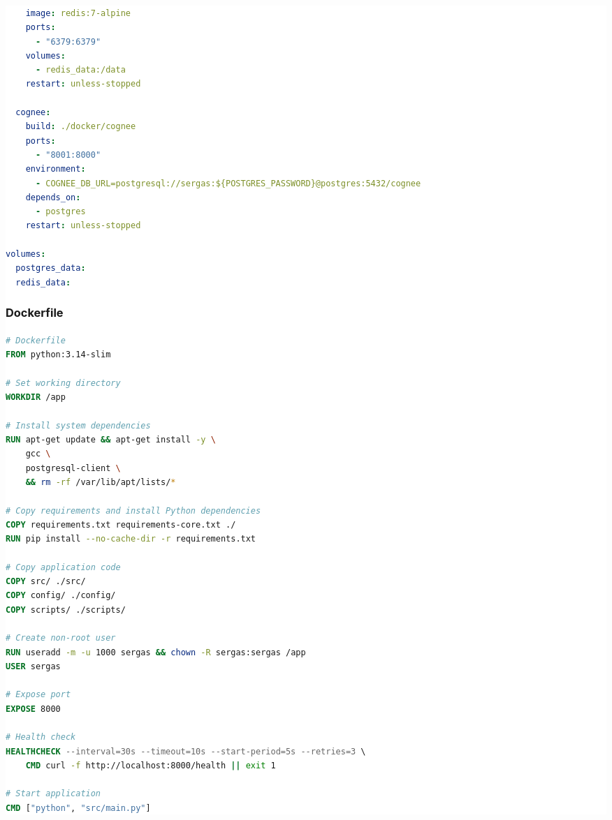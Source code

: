 ```yaml
    image: redis:7-alpine
    ports:
      - "6379:6379"
    volumes:
      - redis_data:/data
    restart: unless-stopped

  cognee:
    build: ./docker/cognee
    ports:
      - "8001:8000"
    environment:
      - COGNEE_DB_URL=postgresql://sergas:${POSTGRES_PASSWORD}@postgres:5432/cognee
    depends_on:
      - postgres
    restart: unless-stopped

volumes:
  postgres_data:
  redis_data:
```

### Dockerfile

```dockerfile
# Dockerfile
FROM python:3.14-slim

# Set working directory
WORKDIR /app

# Install system dependencies
RUN apt-get update && apt-get install -y \
    gcc \
    postgresql-client \
    && rm -rf /var/lib/apt/lists/*

# Copy requirements and install Python dependencies
COPY requirements.txt requirements-core.txt ./
RUN pip install --no-cache-dir -r requirements.txt

# Copy application code
COPY src/ ./src/
COPY config/ ./config/
COPY scripts/ ./scripts/

# Create non-root user
RUN useradd -m -u 1000 sergas && chown -R sergas:sergas /app
USER sergas

# Expose port
EXPOSE 8000

# Health check
HEALTHCHECK --interval=30s --timeout=10s --start-period=5s --retries=3 \
    CMD curl -f http://localhost:8000/health || exit 1

# Start application
CMD ["python", "src/main.py"]
```
